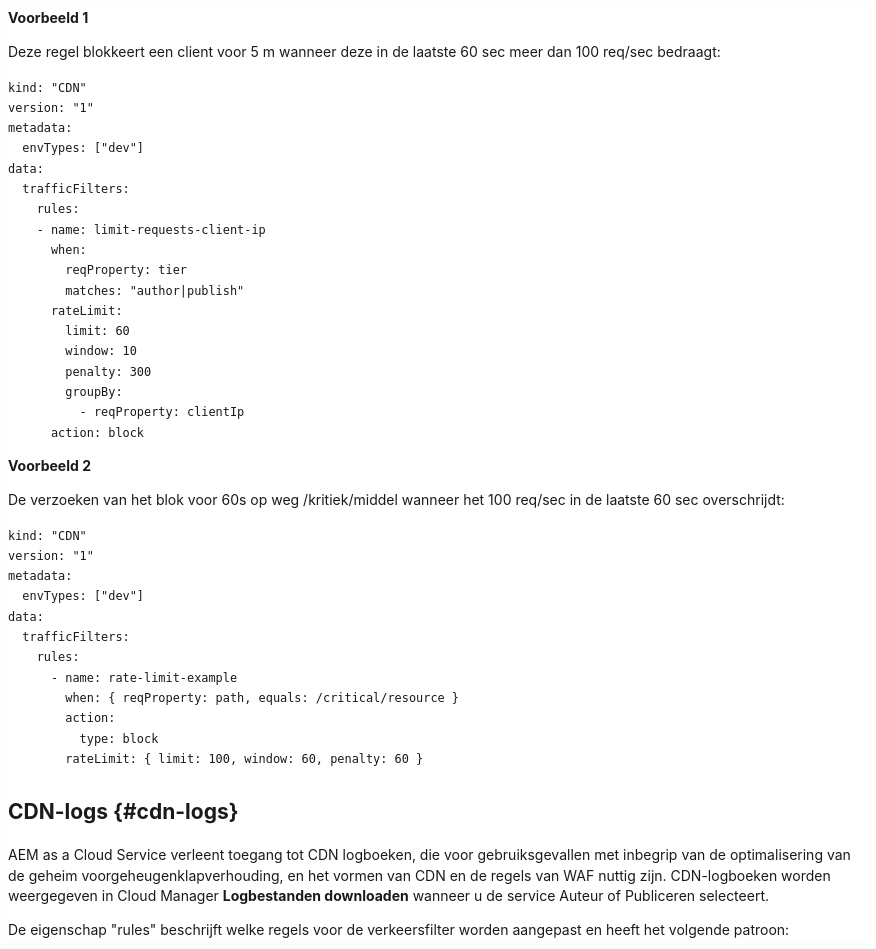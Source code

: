 **Voorbeeld 1**

Deze regel blokkeert een client voor 5 m wanneer deze in de laatste 60 sec meer dan 100 req/sec bedraagt:

```
kind: "CDN"
version: "1"
metadata:
  envTypes: ["dev"]
data:
  trafficFilters:
    rules:
    - name: limit-requests-client-ip
      when:
        reqProperty: tier
        matches: "author|publish"
      rateLimit:
        limit: 60
        window: 10
        penalty: 300
        groupBy:
          - reqProperty: clientIp
      action: block
```

**Voorbeeld 2**

De verzoeken van het blok voor 60s op weg /kritiek/middel wanneer het 100 req/sec in de laatste 60 sec overschrijdt:

```
kind: "CDN"
version: "1"
metadata:
  envTypes: ["dev"]
data:
  trafficFilters:
    rules:
      - name: rate-limit-example
        when: { reqProperty: path, equals: /critical/resource }
        action:
          type: block
        rateLimit: { limit: 100, window: 60, penalty: 60 }
```

## CDN-logs {#cdn-logs}

AEM as a Cloud Service verleent toegang tot CDN logboeken, die voor gebruiksgevallen met inbegrip van de optimalisering van de geheim voorgeheugenklapverhouding, en het vormen van CDN en de regels van WAF nuttig zijn. CDN-logboeken worden weergegeven in Cloud Manager **Logbestanden downloaden** wanneer u de service Auteur of Publiceren selecteert.

De eigenschap &quot;rules&quot; beschrijft welke regels voor de verkeersfilter worden aangepast en heeft het volgende patroon:

